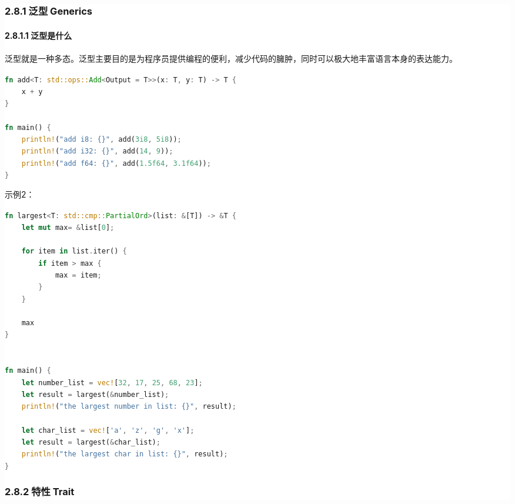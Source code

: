 ### 2.8.1 泛型 Generics

#### 2.8.1.1 泛型是什么

泛型就是一种多态。泛型主要目的是为程序员提供编程的便利，减少代码的臃肿，同时可以极大地丰富语言本身的表达能力。

```rust
fn add<T: std::ops::Add<Output = T>>(x: T, y: T) -> T {
    x + y
}

fn main() {
    println!("add i8: {}", add(3i8, 5i8));
    println!("add i32: {}", add(14, 9));
    println!("add f64: {}", add(1.5f64, 3.1f64));
}
```

示例2：

```rust
fn largest<T: std::cmp::PartialOrd>(list: &[T]) -> &T {
    let mut max= &list[0];

    for item in list.iter() {
        if item > max {
            max = item;
        }
    }

    max
}


fn main() {
    let number_list = vec![32, 17, 25, 68, 23];
    let result = largest(&number_list);
    println!("the largest number in list: {}", result);

    let char_list = vec!['a', 'z', 'g', 'x'];
    let result = largest(&char_list);
    println!("the largest char in list: {}", result);
}
```





### 2.8.2 特性 Trait







